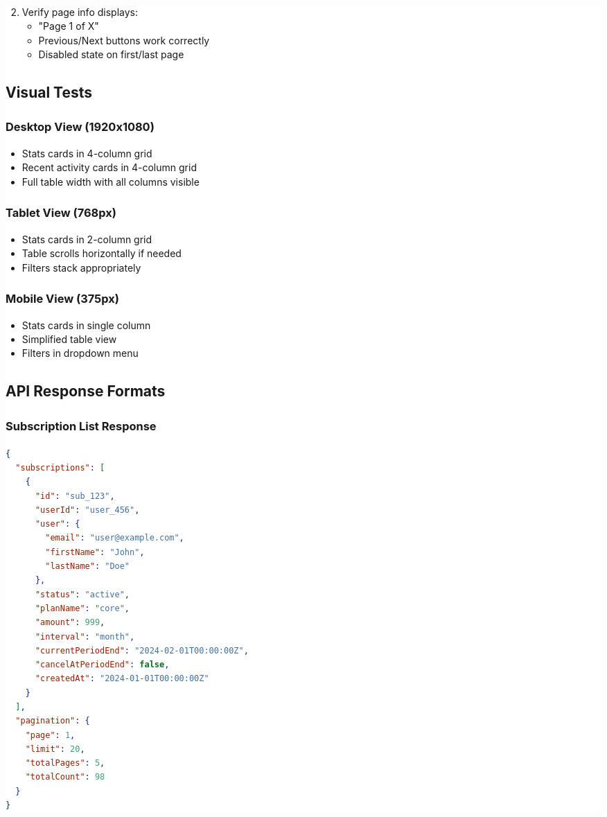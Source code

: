 2. Verify page info displays:
   - "Page 1 of X"
   - Previous/Next buttons work correctly
   - Disabled state on first/last page

## Visual Tests

### Desktop View (1920x1080)
- Stats cards in 4-column grid
- Recent activity cards in 4-column grid
- Full table width with all columns visible

### Tablet View (768px)
- Stats cards in 2-column grid
- Table scrolls horizontally if needed
- Filters stack appropriately

### Mobile View (375px)
- Stats cards in single column
- Simplified table view
- Filters in dropdown menu

## API Response Formats

### Subscription List Response
```json
{
  "subscriptions": [
    {
      "id": "sub_123",
      "userId": "user_456",
      "user": {
        "email": "user@example.com",
        "firstName": "John",
        "lastName": "Doe"
      },
      "status": "active",
      "planName": "core",
      "amount": 999,
      "interval": "month",
      "currentPeriodEnd": "2024-02-01T00:00:00Z",
      "cancelAtPeriodEnd": false,
      "createdAt": "2024-01-01T00:00:00Z"
    }
  ],
  "pagination": {
    "page": 1,
    "limit": 20,
    "totalPages": 5,
    "totalCount": 98
  }
}
```
